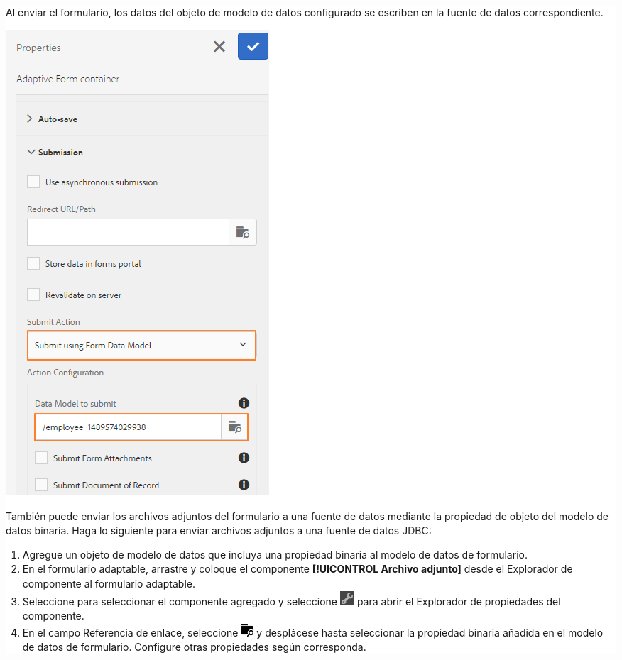 Al enviar el formulario, los datos del objeto de modelo de datos configurado se escriben en la fuente de datos correspondiente.

![data-submission](assets/data-submission.png)

También puede enviar los archivos adjuntos del formulario a una fuente de datos mediante la propiedad de objeto del modelo de datos binaria. Haga lo siguiente para enviar archivos adjuntos a una fuente de datos JDBC:

1. Agregue un objeto de modelo de datos que incluya una propiedad binaria al modelo de datos de formulario.
1. En el formulario adaptable, arrastre y coloque el componente **[!UICONTROL Archivo adjunto]** desde el Explorador de componente al formulario adaptable.
1. Seleccione para seleccionar el componente agregado y seleccione ![settings_icon](assets/settings_icon.png) para abrir el Explorador de propiedades del componente.
1. En el campo Referencia de enlace, seleccione ![foldersearch_18](assets/foldersearch_18.png) y desplácese hasta seleccionar la propiedad binaria añadida en el modelo de datos de formulario. Configure otras propiedades según corresponda.
